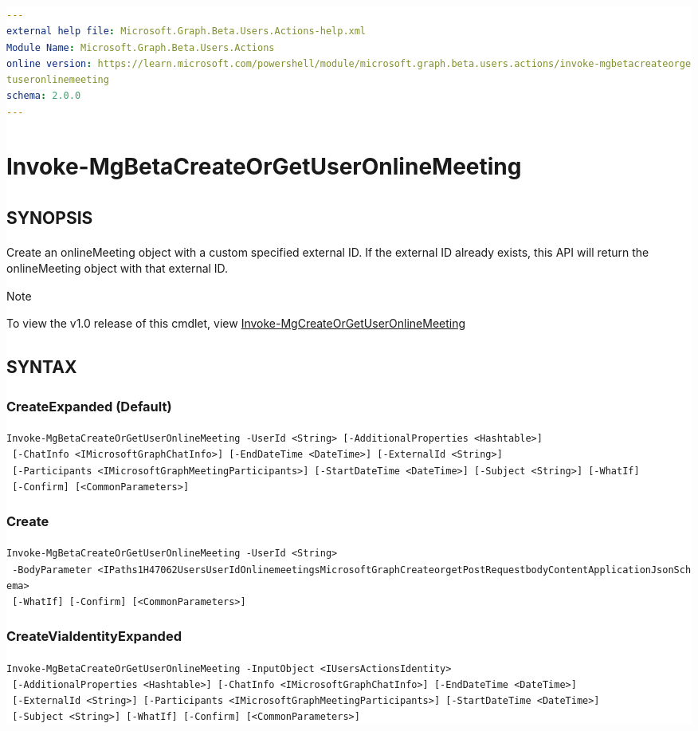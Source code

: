 ```yaml
---
external help file: Microsoft.Graph.Beta.Users.Actions-help.xml
Module Name: Microsoft.Graph.Beta.Users.Actions
online version: https://learn.microsoft.com/powershell/module/microsoft.graph.beta.users.actions/invoke-mgbetacreateorgetuseronlinemeeting
schema: 2.0.0
---
```


# Invoke-MgBetaCreateOrGetUserOnlineMeeting

## SYNOPSIS
Create an onlineMeeting object with a custom specified external ID.
If the external ID already exists, this API will return the onlineMeeting object with that external ID.

> [!NOTE]
> To view the v1.0 release of this cmdlet, view [Invoke-MgCreateOrGetUserOnlineMeeting](/powershell/module/Microsoft.Graph.Users.Actions/Invoke-MgCreateOrGetUserOnlineMeeting?view=graph-powershell-v1.0)

## SYNTAX

### CreateExpanded (Default)
```
Invoke-MgBetaCreateOrGetUserOnlineMeeting -UserId <String> [-AdditionalProperties <Hashtable>]
 [-ChatInfo <IMicrosoftGraphChatInfo>] [-EndDateTime <DateTime>] [-ExternalId <String>]
 [-Participants <IMicrosoftGraphMeetingParticipants>] [-StartDateTime <DateTime>] [-Subject <String>] [-WhatIf]
 [-Confirm] [<CommonParameters>]
```

### Create
```
Invoke-MgBetaCreateOrGetUserOnlineMeeting -UserId <String>
 -BodyParameter <IPaths1H47062UsersUserIdOnlinemeetingsMicrosoftGraphCreateorgetPostRequestbodyContentApplicationJsonSchema>
 [-WhatIf] [-Confirm] [<CommonParameters>]
```

### CreateViaIdentityExpanded
```
Invoke-MgBetaCreateOrGetUserOnlineMeeting -InputObject <IUsersActionsIdentity>
 [-AdditionalProperties <Hashtable>] [-ChatInfo <IMicrosoftGraphChatInfo>] [-EndDateTime <DateTime>]
 [-ExternalId <String>] [-Participants <IMicrosoftGraphMeetingParticipants>] [-StartDateTime <DateTime>]
 [-Subject <String>] [-WhatIf] [-Confirm] [<CommonParameters>]
```
